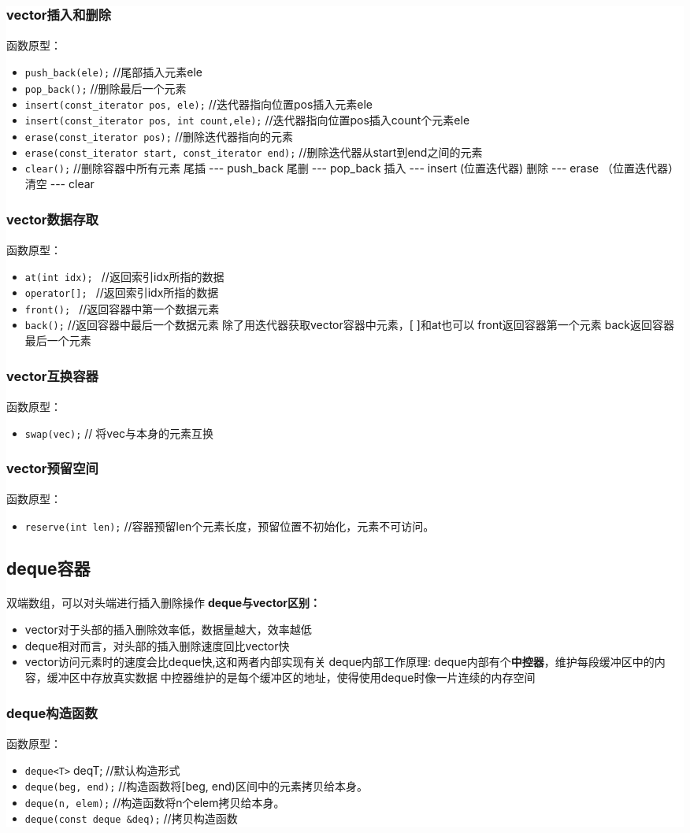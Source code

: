 ### vector插入和删除
函数原型：
* `push_back(ele);`                                   //尾部插入元素ele
* `pop_back();`                                        //删除最后一个元素
* `insert(const_iterator pos, ele);`                  //迭代器指向位置pos插入元素ele
* `insert(const_iterator pos, int count,ele);`        //迭代器指向位置pos插入count个元素ele
* `erase(const_iterator pos);`                        //删除迭代器指向的元素
* `erase(const_iterator start, const_iterator end);`  //删除迭代器从start到end之间的元素
* `clear();`                                          //删除容器中所有元素
尾插  --- push_back
尾删  --- pop_back
插入  --- insert    (位置迭代器)
删除  --- erase  （位置迭代器）
清空  ---  clear  

### vector数据存取
函数原型：
* `at(int idx); `  //返回索引idx所指的数据
* `operator[]; `   //返回索引idx所指的数据
* `front(); `      //返回容器中第一个数据元素
* `back();`        //返回容器中最后一个数据元素
除了用迭代器获取vector容器中元素，[ ]和at也可以
front返回容器第一个元素
back返回容器最后一个元素

### vector互换容器
函数原型：
* `swap(vec);`  // 将vec与本身的元素互换

### vector预留空间
函数原型：
* `reserve(int len);`  //容器预留len个元素长度，预留位置不初始化，元素不可访问。

## deque容器
双端数组，可以对头端进行插入删除操作
**deque与vector区别：**
* vector对于头部的插入删除效率低，数据量越大，效率越低
* deque相对而言，对头部的插入删除速度回比vector快
* vector访问元素时的速度会比deque快,这和两者内部实现有关
deque内部工作原理:
deque内部有个**中控器**，维护每段缓冲区中的内容，缓冲区中存放真实数据
中控器维护的是每个缓冲区的地址，使得使用deque时像一片连续的内存空间

### deque构造函数
函数原型：
* `deque<T>` deqT;            //默认构造形式
* `deque(beg, end);`          //构造函数将[beg, end)区间中的元素拷贝给本身。
* `deque(n, elem);`           //构造函数将n个elem拷贝给本身。
* `deque(const deque &deq);`  //拷贝构造函数
